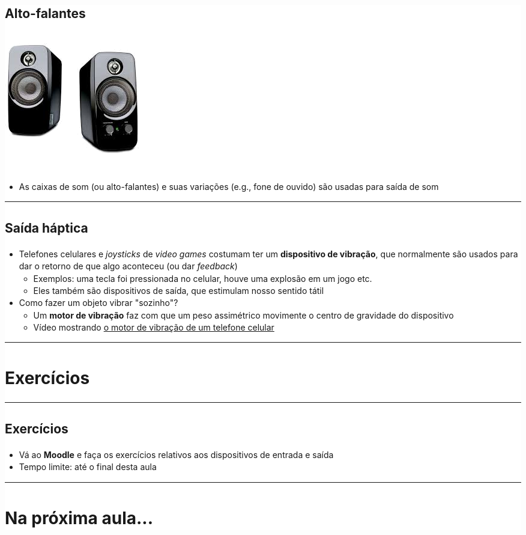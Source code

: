 ## Alto-falantes

![](images/alto-falantes.png)

- As caixas de som (ou alto-falantes) e suas variações (e.g., fone de ouvido) são usadas para saída
  de som

---
## Saída **háptica**

- Telefones celulares e _joysticks_ de _video games_ costumam ter um **dispositivo de vibração**,
  que normalmente são usados para dar o retorno de que algo aconteceu (ou dar _feedback_)
  - Exemplos: uma tecla foi pressionada no celular, houve uma explosão em um jogo etc.
  - Eles também são dispositivos de saída, que estimulam nosso sentido tátil
- Como fazer um objeto vibrar "sozinho"?
  - Um **motor de vibração** faz com que um peso assimétrico movimente o centro de gravidade do dispositivo
  - Vídeo mostrando [o motor de vibração de um telefone celular](https://www.youtube.com/watch?v=WWgN20Xx-5A)

---
# Exercícios

---
## Exercícios

- Vá ao **Moodle** e faça os exercícios relativos aos dispositivos de entrada e saída
- Tempo limite: até o final desta aula


---
# Na próxima aula...

<iframe frameborder="0" width="100%" height="400"
  src="https://studio.verold.com/projects/55626e1ef2ff7ce015211072/embed">
</iframe>
